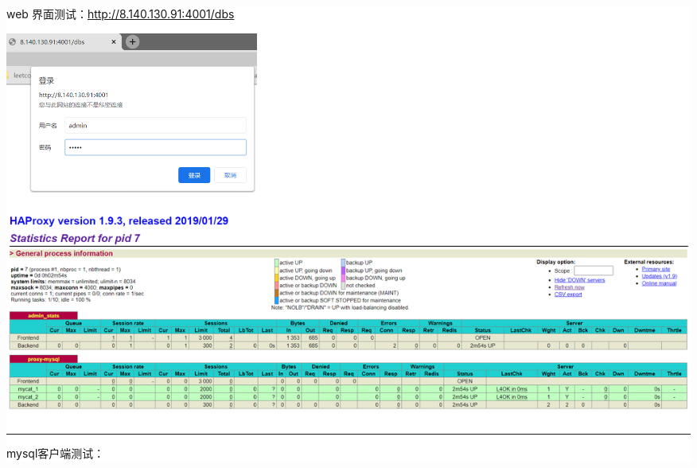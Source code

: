 
web 界面测试：http://8.140.130.91:4001/dbs

<img src="mysql集群.assets/image-20210516102500140.png" alt="image-20210516102500140" style="zoom:50%;" />



![image-20210516102518531](mysql集群.assets/image-20210516102518531.png)

---

mysql客户端测试：

